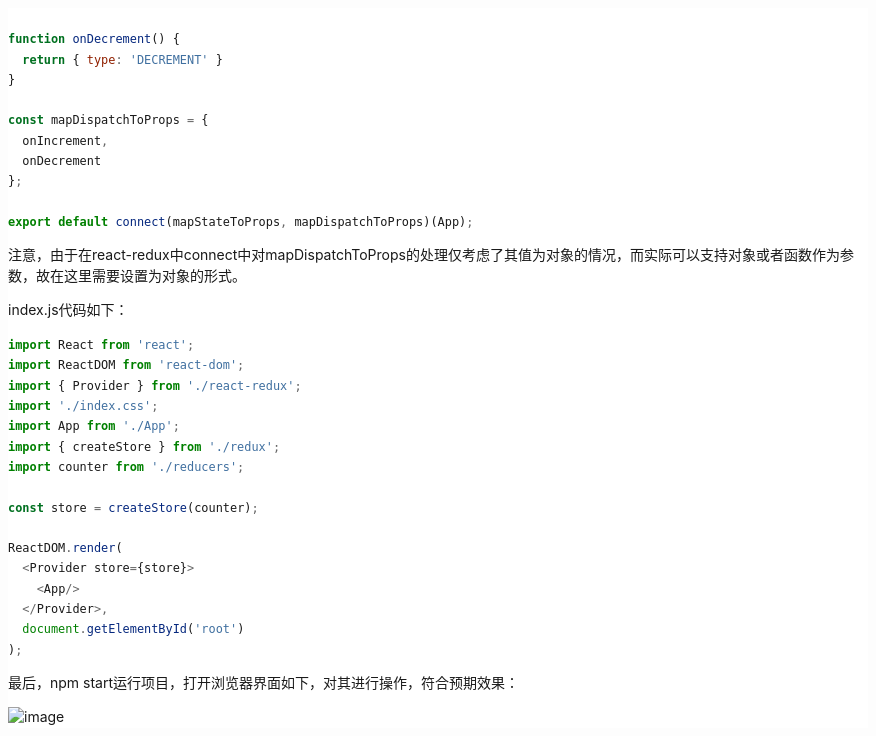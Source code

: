 ``` js

function onDecrement() {
  return { type: 'DECREMENT' }
}

const mapDispatchToProps = {
  onIncrement,
  onDecrement
};

export default connect(mapStateToProps, mapDispatchToProps)(App);
```

注意，由于在react-redux中connect中对mapDispatchToProps的处理仅考虑了其值为对象的情况，而实际可以支持对象或者函数作为参数，故在这里需要设置为对象的形式。

index.js代码如下：


``` js
import React from 'react';
import ReactDOM from 'react-dom';
import { Provider } from './react-redux';
import './index.css';
import App from './App';
import { createStore } from './redux';
import counter from './reducers';

const store = createStore(counter);

ReactDOM.render(
  <Provider store={store}>
    <App/>
  </Provider>,
  document.getElementById('root')
);
```

最后，npm start运行项目，打开浏览器界面如下，对其进行操作，符合预期效果：

![image](http://img.yanyuanfe.cn/%E9%80%89%E5%8C%BA_191.png)